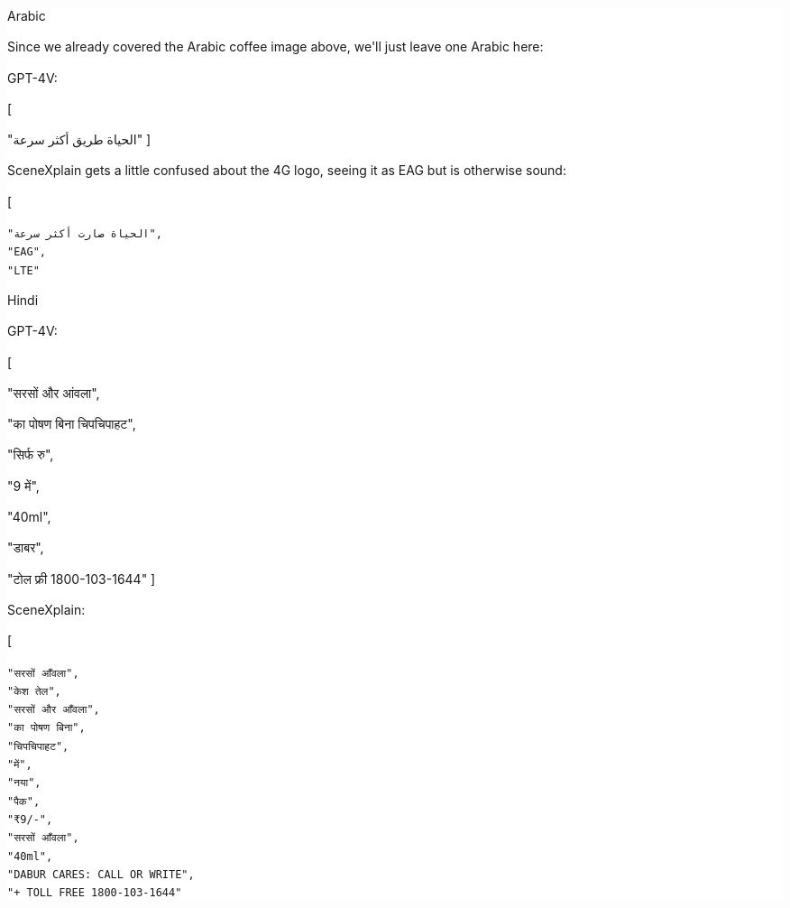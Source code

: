 
Arabic



Since we already covered the Arabic coffee image above, we'll just leave one Arabic here:



GPT-4V:


[


"الحياة طريق أكثر سرعة"
]



SceneXplain gets a little confused about the 4G logo, seeing it as EAG but is otherwise sound:


[


    "الحياة صارت أكثر سرعة",
    "EAG",
    "LTE"


Hindi


GPT-4V:


[


"सरसों और आंवला",


"का पोषण बिना चिपचिपाहट",


"सिर्फ रु",


"9 में",


"40ml",


"डाबर",


"टोल फ्री 1800-103-1644"
]



SceneXplain:


[


    "सरसों आँवला",
    "केश तेल",
    "सरसों और आँवला",
    "का पोषण बिना",
    "चिपचिपाहट",
    "में",
    "नया",
    "पैक",
    "₹9/-",
    "सरसों आँवला",
    "40ml",
    "DABUR CARES: CALL OR WRITE",
    "+ TOLL FREE 1800-103-1644"
